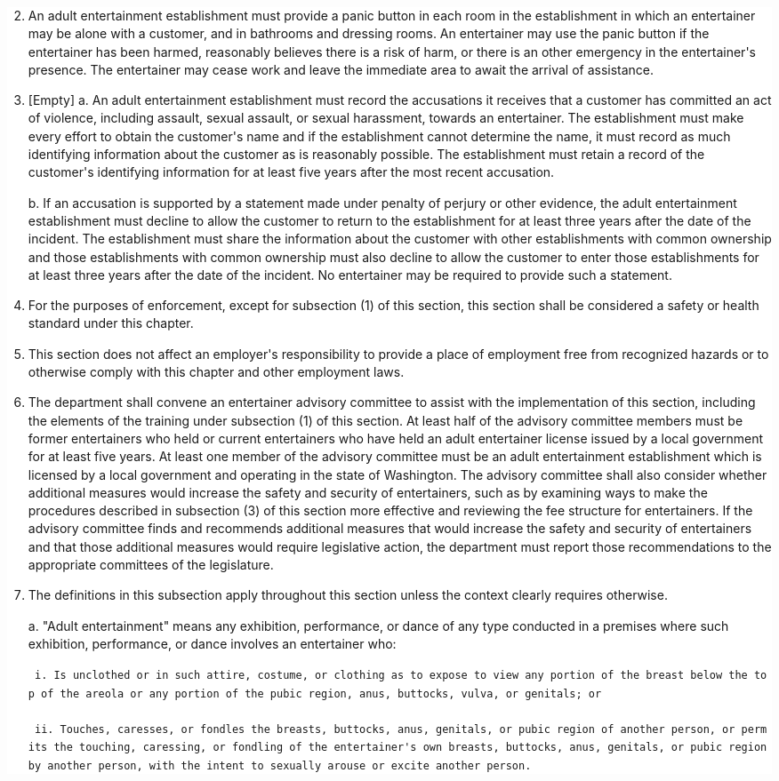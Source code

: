2. An adult entertainment establishment must provide a panic button in each room in the establishment in which an entertainer may be alone with a customer, and in bathrooms and dressing rooms. An entertainer may use the panic button if the entertainer has been harmed, reasonably believes there is a risk of harm, or there is an other emergency in the entertainer's presence. The entertainer may cease work and leave the immediate area to await the arrival of assistance.

3. [Empty]
    a. An adult entertainment establishment must record the accusations it receives that a customer has committed an act of violence, including assault, sexual assault, or sexual harassment, towards an entertainer. The establishment must make every effort to obtain the customer's name and if the establishment cannot determine the name, it must record as much identifying information about the customer as is reasonably possible. The establishment must retain a record of the customer's identifying information for at least five years after the most recent accusation.

    b. If an accusation is supported by a statement made under penalty of perjury or other evidence, the adult entertainment establishment must decline to allow the customer to return to the establishment for at least three years after the date of the incident. The establishment must share the information about the customer with other establishments with common ownership and those establishments with common ownership must also decline to allow the customer to enter those establishments for at least three years after the date of the incident. No entertainer may be required to provide such a statement.

4. For the purposes of enforcement, except for subsection (1) of this section, this section shall be considered a safety or health standard under this chapter.

5. This section does not affect an employer's responsibility to provide a place of employment free from recognized hazards or to otherwise comply with this chapter and other employment laws.

6. The department shall convene an entertainer advisory committee to assist with the implementation of this section, including the elements of the training under subsection (1) of this section. At least half of the advisory committee members must be former entertainers who held or current entertainers who have held an adult entertainer license issued by a local government for at least five years. At least one member of the advisory committee must be an adult entertainment establishment which is licensed by a local government and operating in the state of Washington. The advisory committee shall also consider whether additional measures would increase the safety and security of entertainers, such as by examining ways to make the procedures described in subsection (3) of this section more effective and reviewing the fee structure for entertainers. If the advisory committee finds and recommends additional measures that would increase the safety and security of entertainers and that those additional measures would require legislative action, the department must report those recommendations to the appropriate committees of the legislature.

7. The definitions in this subsection apply throughout this section unless the context clearly requires otherwise.

    a. "Adult entertainment" means any exhibition, performance, or dance of any type conducted in a premises where such exhibition, performance, or dance involves an entertainer who:

        i. Is unclothed or in such attire, costume, or clothing as to expose to view any portion of the breast below the top of the areola or any portion of the pubic region, anus, buttocks, vulva, or genitals; or

        ii. Touches, caresses, or fondles the breasts, buttocks, anus, genitals, or pubic region of another person, or permits the touching, caressing, or fondling of the entertainer's own breasts, buttocks, anus, genitals, or pubic region by another person, with the intent to sexually arouse or excite another person.
